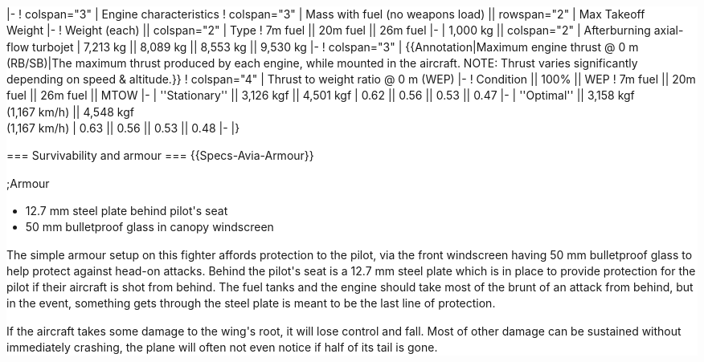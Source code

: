 |-
! colspan="3" | Engine characteristics
! colspan="3" | Mass with fuel (no weapons load) || rowspan="2" | Max Takeoff<br>Weight
|-
! Weight (each) || colspan="2" | Type
! 7m fuel || 20m fuel || 26m fuel
|-
| 1,000 kg || colspan="2" | Afterburning axial-flow turbojet
| 7,213 kg || 8,089 kg || 8,553 kg || 9,530 kg
|-
! colspan="3" | {{Annotation|Maximum engine thrust @ 0 m (RB/SB)|The maximum thrust produced by each engine, while mounted in the aircraft. NOTE: Thrust varies significantly depending on speed & altitude.}}
! colspan="4" | Thrust to weight ratio @ 0 m (WEP)
|-
! Condition || 100% || WEP
! 7m fuel || 20m fuel || 26m fuel || MTOW
|-
| ''Stationary'' || 3,126 kgf || 4,501 kgf
| 0.62 || 0.56 || 0.53 || 0.47
|-
| ''Optimal'' || 3,158 kgf<br>(1,167 km/h) || 4,548 kgf<br>(1,167 km/h)
| 0.63 || 0.56 || 0.53 || 0.48
|-
|}

=== Survivability and armour ===
{{Specs-Avia-Armour}}


;Armour

* 12.7 mm steel plate behind pilot's seat
* 50 mm bulletproof glass in canopy windscreen

The simple armour setup on this fighter affords protection to the pilot, via the front windscreen having 50 mm bulletproof glass to help protect against head-on attacks. Behind the pilot's seat is a 12.7 mm steel plate which is in place to provide protection for the pilot if their aircraft is shot from behind. The fuel tanks and the engine should take most of the brunt of an attack from behind, but in the event, something gets through the steel plate is meant to be the last line of protection.

If the aircraft takes some damage to the wing's root, it will lose control and fall. Most of other damage can be sustained without immediately crashing, the plane will often not even notice if half of its tail is gone.

